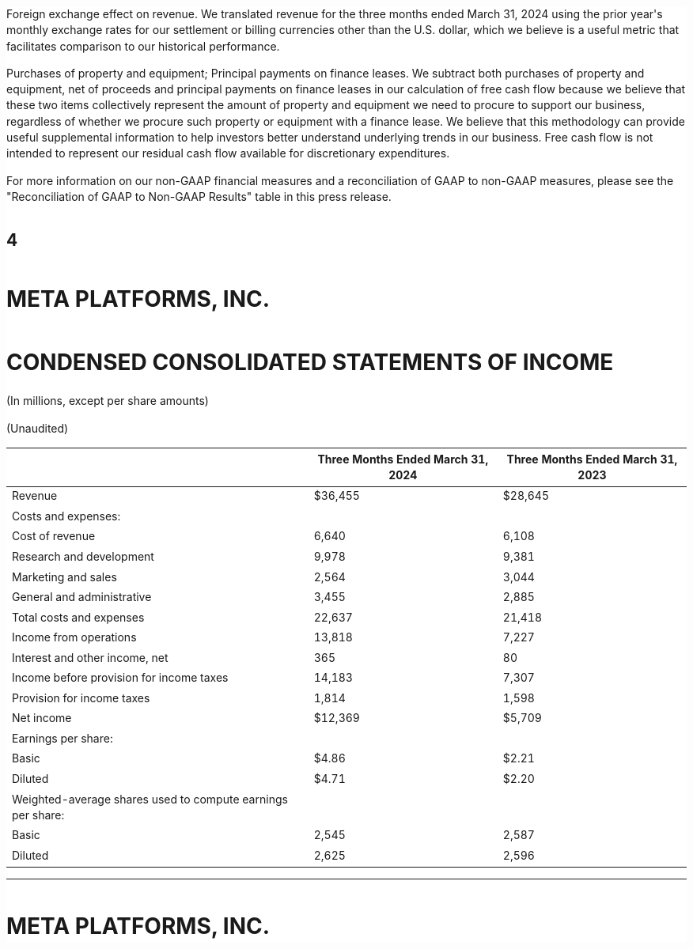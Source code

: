 Foreign exchange effect on revenue. We translated revenue for the three months ended March 31, 2024 using the prior year's monthly exchange rates for our settlement or billing currencies other than the U.S. dollar, which we believe is a useful metric that facilitates comparison to our historical performance.

Purchases of property and equipment; Principal payments on finance leases. We subtract both purchases of property and equipment, net of proceeds and principal payments on finance leases in our calculation of free cash flow because we believe that these two items collectively represent the amount of property and equipment we need to procure to support our business, regardless of whether we procure such property or equipment with a finance lease. We believe that this methodology can provide useful supplemental information to help investors better understand underlying trends in our business. Free cash flow is not intended to represent our residual cash flow available for discretionary expenditures.

For more information on our non-GAAP financial measures and a reconciliation of GAAP to non-GAAP measures, please see the "Reconciliation of GAAP to Non-GAAP Results" table in this press release.

4
---
# META PLATFORMS, INC.

# CONDENSED CONSOLIDATED STATEMENTS OF INCOME

(In millions, except per share amounts)

(Unaudited)

| |Three Months Ended March 31, 2024|Three Months Ended March 31, 2023|
|---|---|---|
|Revenue|$36,455|$28,645|
|Costs and expenses:| | |
|Cost of revenue|6,640|6,108|
|Research and development|9,978|9,381|
|Marketing and sales|2,564|3,044|
|General and administrative|3,455|2,885|
|Total costs and expenses|22,637|21,418|
|Income from operations|13,818|7,227|
|Interest and other income, net|365|80|
|Income before provision for income taxes|14,183|7,307|
|Provision for income taxes|1,814|1,598|
|Net income|$12,369|$5,709|
|Earnings per share:| | |
|Basic|$4.86|$2.21|
|Diluted|$4.71|$2.20|
|Weighted-average shares used to compute earnings per share:| | |
|Basic|2,545|2,587|
|Diluted|2,625|2,596|
---
# META PLATFORMS, INC.